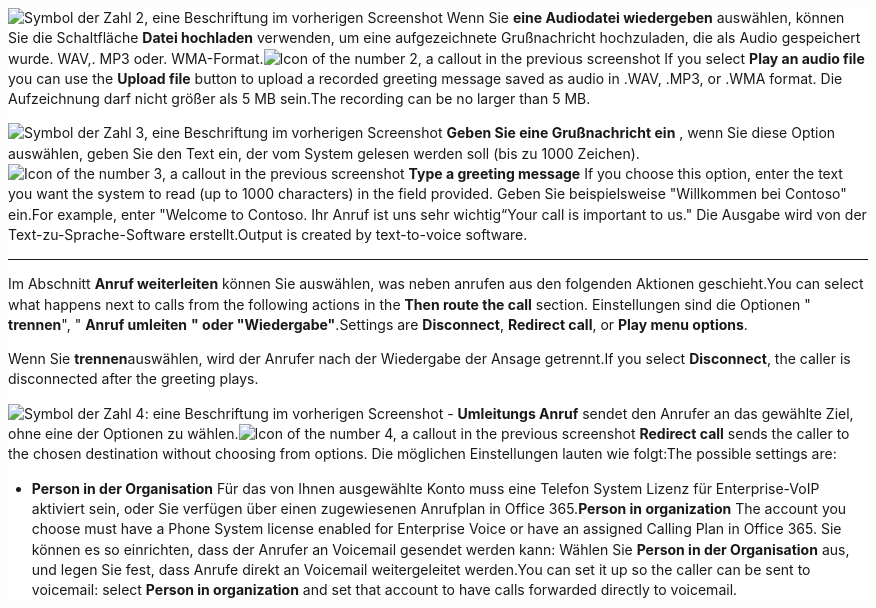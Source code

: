 

<span data-ttu-id="8a20b-170">![Symbol der Zahl 2, eine Beschriftung im vorherigen Screenshot](media/teamscallout2.png) Wenn Sie **eine Audiodatei wiedergeben** auswählen, können Sie die Schaltfläche **Datei hochladen** verwenden, um eine aufgezeichnete Grußnachricht hochzuladen, die als Audio gespeichert wurde. WAV,. MP3 oder. WMA-Format.</span><span class="sxs-lookup"><span data-stu-id="8a20b-170">![Icon of the number 2,  a callout in the previous screenshot](media/teamscallout2.png) If you select **Play an audio file** you can use the **Upload file** button to upload a recorded greeting message saved as audio in .WAV, .MP3, or .WMA format.</span></span> <span data-ttu-id="8a20b-171">Die Aufzeichnung darf nicht größer als 5 MB sein.</span><span class="sxs-lookup"><span data-stu-id="8a20b-171">The recording can be no larger than 5 MB.</span></span>

<span data-ttu-id="8a20b-172">![Symbol der Zahl 3, eine Beschriftung im vorherigen Screenshot](media/teamscallout3.png) **Geben Sie eine Grußnachricht ein** , wenn Sie diese Option auswählen, geben Sie den Text ein, der vom System gelesen werden soll (bis zu 1000 Zeichen).</span><span class="sxs-lookup"><span data-stu-id="8a20b-172">![Icon of the number 3,  a callout in the previous screenshot](media/teamscallout3.png) **Type a greeting message** If you choose this option, enter the text you want the system to read (up to 1000 characters) in the field provided.</span></span> <span data-ttu-id="8a20b-173">Geben Sie beispielsweise "Willkommen bei Contoso" ein.</span><span class="sxs-lookup"><span data-stu-id="8a20b-173">For example, enter "Welcome to Contoso.</span></span> <span data-ttu-id="8a20b-174">Ihr Anruf ist uns sehr wichtig“</span><span class="sxs-lookup"><span data-stu-id="8a20b-174">Your call is important to us."</span></span> <span data-ttu-id="8a20b-175">Die Ausgabe wird von der Text-zu-Sprache-Software erstellt.</span><span class="sxs-lookup"><span data-stu-id="8a20b-175">Output is created by text-to-voice software.</span></span>

* * *

<span data-ttu-id="8a20b-176">Im Abschnitt **Anruf weiterleiten** können Sie auswählen, was neben anrufen aus den folgenden Aktionen geschieht.</span><span class="sxs-lookup"><span data-stu-id="8a20b-176">You can select what happens next to calls from the following actions in the  **Then route the call** section.</span></span> <span data-ttu-id="8a20b-177">Einstellungen sind die Optionen " **trennen**", " **Anruf umleiten** **" oder "Wiedergabe"**.</span><span class="sxs-lookup"><span data-stu-id="8a20b-177">Settings are **Disconnect**, **Redirect call**, or **Play menu options**.</span></span>

<span data-ttu-id="8a20b-178">Wenn Sie **trennen**auswählen, wird der Anrufer nach der Wiedergabe der Ansage getrennt.</span><span class="sxs-lookup"><span data-stu-id="8a20b-178">If you select **Disconnect**, the caller is disconnected after the greeting plays.</span></span> 

<span data-ttu-id="8a20b-179"><a name="redirectcalls"> </a></span><span class="sxs-lookup"><span data-stu-id="8a20b-179"><a name="redirectcalls"> </a></span></span>

<span data-ttu-id="8a20b-180">![Symbol der Zahl 4: eine Beschriftung im vorherigen Screenshot](media/teamscallout4.png) - **Umleitungs Anruf** sendet den Anrufer an das gewählte Ziel, ohne eine der Optionen zu wählen.</span><span class="sxs-lookup"><span data-stu-id="8a20b-180">![Icon of the number 4,  a callout in the previous screenshot](media/teamscallout4.png) **Redirect call** sends the caller to the chosen destination without choosing from options.</span></span> <span data-ttu-id="8a20b-181">Die möglichen Einstellungen lauten wie folgt:</span><span class="sxs-lookup"><span data-stu-id="8a20b-181">The possible settings are:</span></span>

  - <span data-ttu-id="8a20b-182">**Person in der Organisation** Für das von Ihnen ausgewählte Konto muss eine Telefon System Lizenz für Enterprise-VoIP aktiviert sein, oder Sie verfügen über einen zugewiesenen Anrufplan in Office 365.</span><span class="sxs-lookup"><span data-stu-id="8a20b-182">**Person in organization** The account you choose must have a Phone System license enabled for Enterprise Voice or have an assigned Calling Plan in Office 365.</span></span> <span data-ttu-id="8a20b-183">Sie können es so einrichten, dass der Anrufer an Voicemail gesendet werden kann: Wählen Sie **Person in der Organisation** aus, und legen Sie fest, dass Anrufe direkt an Voicemail weitergeleitet werden.</span><span class="sxs-lookup"><span data-stu-id="8a20b-183">You can set it up so the caller can be sent to voicemail: select **Person in organization** and set that account to have calls forwarded directly to voicemail.</span></span>
